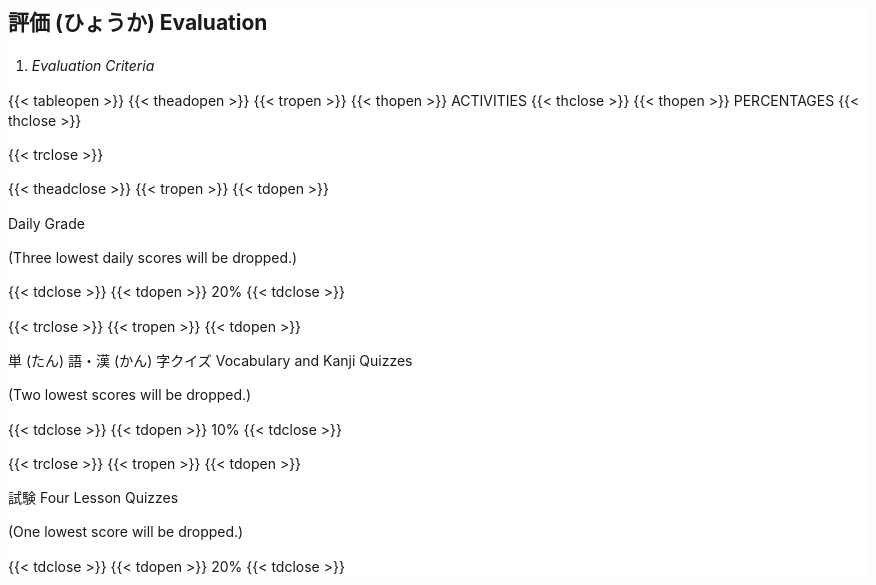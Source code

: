 評価 (ひょうか) Evaluation
--------------------

1.  _Evaluation Criteria_

{{< tableopen >}}
{{< theadopen >}}
{{< tropen >}}
{{< thopen >}}
ACTIVITIES
{{< thclose >}}
{{< thopen >}}
PERCENTAGES
{{< thclose >}}

{{< trclose >}}

{{< theadclose >}}
{{< tropen >}}
{{< tdopen >}}


Daily Grade

(Three lowest daily scores will be dropped.)


{{< tdclose >}}
{{< tdopen >}}
20%
{{< tdclose >}}

{{< trclose >}}
{{< tropen >}}
{{< tdopen >}}


単 (たん) 語・漢 (かん) 字クイズ Vocabulary and Kanji Quizzes

(Two lowest scores will be dropped.)


{{< tdclose >}}
{{< tdopen >}}
10%
{{< tdclose >}}

{{< trclose >}}
{{< tropen >}}
{{< tdopen >}}


試験 Four Lesson Quizzes

(One lowest score will be dropped.)


{{< tdclose >}}
{{< tdopen >}}
20%
{{< tdclose >}}

